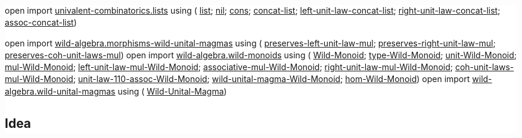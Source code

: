 <a id="601" class="Keyword">open</a> <a id="606" class="Keyword">import</a> <a id="613" href="univalent-combinatorics.lists.html" class="Module">univalent-combinatorics.lists</a> <a id="643" class="Keyword">using</a>
  <a id="651" class="Symbol">(</a> <a id="653" href="univalent-combinatorics.lists.html#2152" class="Datatype">list</a><a id="657" class="Symbol">;</a> <a id="659" href="univalent-combinatorics.lists.html#2195" class="InductiveConstructor">nil</a><a id="662" class="Symbol">;</a> <a id="664" href="univalent-combinatorics.lists.html#2210" class="InductiveConstructor">cons</a><a id="668" class="Symbol">;</a> <a id="670" href="univalent-combinatorics.lists.html#2847" class="Function">concat-list</a><a id="681" class="Symbol">;</a> <a id="683" href="univalent-combinatorics.lists.html#9958" class="Function">left-unit-law-concat-list</a><a id="708" class="Symbol">;</a>
    <a id="714" href="univalent-combinatorics.lists.html#10091" class="Function">right-unit-law-concat-list</a><a id="740" class="Symbol">;</a> <a id="742" href="univalent-combinatorics.lists.html#9712" class="Function">assoc-concat-list</a><a id="759" class="Symbol">)</a>

<a id="762" class="Keyword">open</a> <a id="767" class="Keyword">import</a> <a id="774" href="wild-algebra.morphisms-wild-unital-magmas.html" class="Module">wild-algebra.morphisms-wild-unital-magmas</a> <a id="816" class="Keyword">using</a>
  <a id="824" class="Symbol">(</a> <a id="826" href="wild-algebra.morphisms-wild-unital-magmas.html#738" class="Function">preserves-left-unit-law-mul</a><a id="853" class="Symbol">;</a> <a id="855" href="wild-algebra.morphisms-wild-unital-magmas.html#1137" class="Function">preserves-right-unit-law-mul</a><a id="883" class="Symbol">;</a>
    <a id="889" href="wild-algebra.morphisms-wild-unital-magmas.html#1530" class="Function">preserves-coh-unit-laws-mul</a><a id="916" class="Symbol">)</a>
<a id="918" class="Keyword">open</a> <a id="923" class="Keyword">import</a> <a id="930" href="wild-algebra.wild-monoids.html" class="Module">wild-algebra.wild-monoids</a> <a id="956" class="Keyword">using</a>
  <a id="964" class="Symbol">(</a> <a id="966" href="wild-algebra.wild-monoids.html#2977" class="Function">Wild-Monoid</a><a id="977" class="Symbol">;</a> <a id="979" href="wild-algebra.wild-monoids.html#3233" class="Function">type-Wild-Monoid</a><a id="995" class="Symbol">;</a> <a id="997" href="wild-algebra.wild-monoids.html#3334" class="Function">unit-Wild-Monoid</a><a id="1013" class="Symbol">;</a> <a id="1015" href="wild-algebra.wild-monoids.html#3753" class="Function">mul-Wild-Monoid</a><a id="1030" class="Symbol">;</a>
    <a id="1036" href="wild-algebra.wild-monoids.html#4258" class="Function">left-unit-law-mul-Wild-Monoid</a><a id="1065" class="Symbol">;</a> <a id="1067" href="wild-algebra.wild-monoids.html#5063" class="Function">associative-mul-Wild-Monoid</a><a id="1094" class="Symbol">;</a>
    <a id="1100" href="wild-algebra.wild-monoids.html#4468" class="Function">right-unit-law-mul-Wild-Monoid</a><a id="1130" class="Symbol">;</a> <a id="1132" href="wild-algebra.wild-monoids.html#4682" class="Function">coh-unit-laws-mul-Wild-Monoid</a><a id="1161" class="Symbol">;</a>
    <a id="1167" href="wild-algebra.wild-monoids.html#5295" class="Function">unit-law-110-assoc-Wild-Monoid</a><a id="1197" class="Symbol">;</a> <a id="1199" href="wild-algebra.wild-monoids.html#3132" class="Function">wild-unital-magma-Wild-Monoid</a><a id="1228" class="Symbol">;</a>
    <a id="1234" href="wild-algebra.wild-monoids.html#5956" class="Function">hom-Wild-Monoid</a><a id="1249" class="Symbol">)</a>
<a id="1251" class="Keyword">open</a> <a id="1256" class="Keyword">import</a> <a id="1263" href="wild-algebra.wild-unital-magmas.html" class="Module">wild-algebra.wild-unital-magmas</a> <a id="1295" class="Keyword">using</a>
  <a id="1303" class="Symbol">(</a> <a id="1305" href="wild-algebra.wild-unital-magmas.html#1650" class="Function">Wild-Unital-Magma</a><a id="1322" class="Symbol">)</a>
</pre>
## Idea
